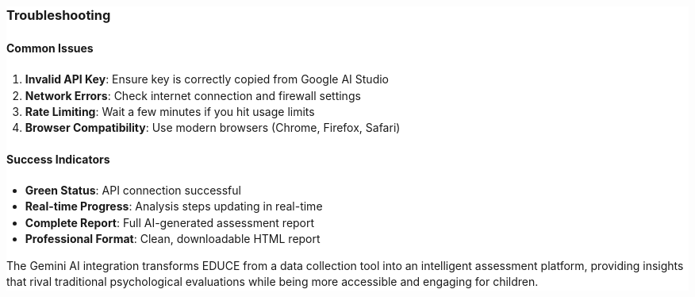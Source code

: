 ### Troubleshooting

#### Common Issues
1. **Invalid API Key**: Ensure key is correctly copied from Google AI Studio
2. **Network Errors**: Check internet connection and firewall settings
3. **Rate Limiting**: Wait a few minutes if you hit usage limits
4. **Browser Compatibility**: Use modern browsers (Chrome, Firefox, Safari)

#### Success Indicators
- **Green Status**: API connection successful
- **Real-time Progress**: Analysis steps updating in real-time
- **Complete Report**: Full AI-generated assessment report
- **Professional Format**: Clean, downloadable HTML report

The Gemini AI integration transforms EDUCE from a data collection tool into an intelligent assessment platform, providing insights that rival traditional psychological evaluations while being more accessible and engaging for children. 